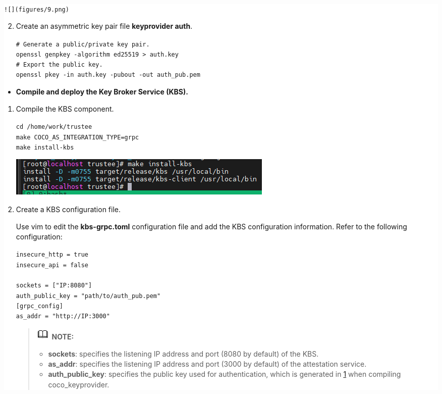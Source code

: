     ![](figures/9.png)

2.  Create an asymmetric key pair file  **keyprovider auth**.

    ```
    # Generate a public/private key pair.
    openssl genpkey -algorithm ed25519 > auth.key
    # Export the public key.
    openssl pkey -in auth.key -pubout -out auth_pub.pem
    ```

-   **Compile and deploy the Key Broker Service \(KBS\).**

1.  Compile the KBS component.

    ```
    cd /home/work/trustee
    make COCO_AS_INTEGRATION_TYPE=grpc
    make install-kbs
    ```

    ![](figures/11.png)

2.  Create a KBS configuration file.

    Use vim to edit the  **kbs-grpc.toml**  configuration file and add the KBS configuration information. Refer to the following configuration:

    ```
    insecure_http = true
    insecure_api = false
     
    sockets = ["IP:8080"]
    auth_public_key = "path/to/auth_pub.pem"
    [grpc_config]
    as_addr = "http://IP:3000"
    ```

    >![](public_sys-resources/icon-note.gif) **NOTE:** 
    >-   **sockets**: specifies the listening IP address and port \(8080 by default\) of the KBS.
    >-   **as\_addr**: specifies the listening IP address and port \(3000 by default\) of the attestation service.
    >-   **auth\_public\_key**: specifies the public key used for authentication, which is generated in  [1](#li17161113920814)  when compiling coco\_keyprovider.
